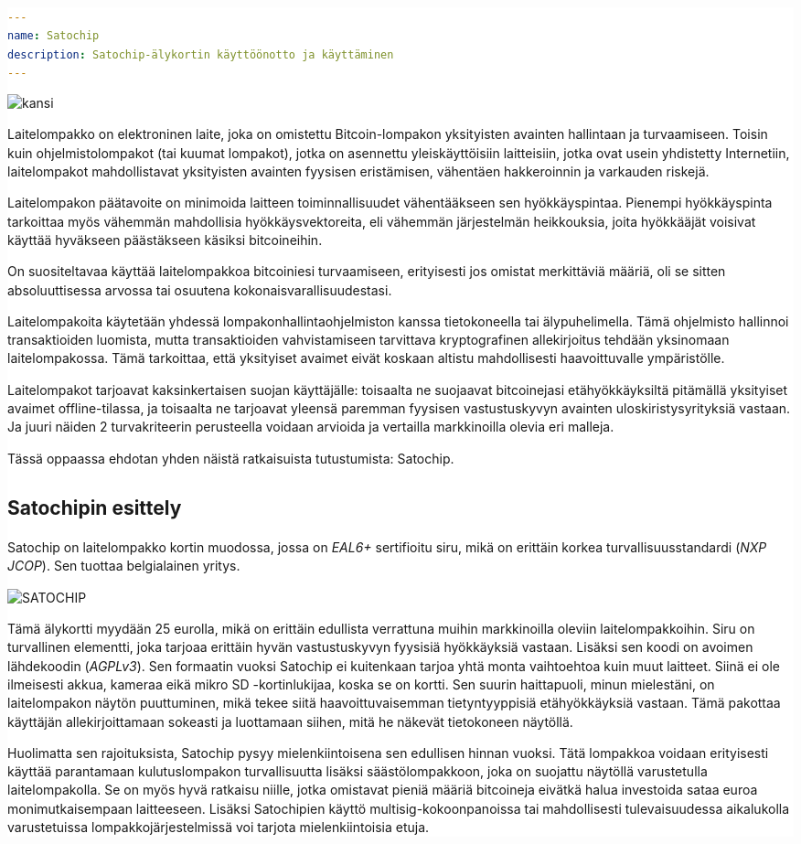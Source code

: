 ```yaml
---
name: Satochip
description: Satochip-älykortin käyttöönotto ja käyttäminen
---
```

![kansi](assets/cover.webp)

Laitelompakko on elektroninen laite, joka on omistettu Bitcoin-lompakon yksityisten avainten hallintaan ja turvaamiseen. Toisin kuin ohjelmistolompakot (tai kuumat lompakot), jotka on asennettu yleiskäyttöisiin laitteisiin, jotka ovat usein yhdistetty Internetiin, laitelompakot mahdollistavat yksityisten avainten fyysisen eristämisen, vähentäen hakkeroinnin ja varkauden riskejä.

Laitelompakon päätavoite on minimoida laitteen toiminnallisuudet vähentääkseen sen hyökkäyspintaa. Pienempi hyökkäyspinta tarkoittaa myös vähemmän mahdollisia hyökkäysvektoreita, eli vähemmän järjestelmän heikkouksia, joita hyökkääjät voisivat käyttää hyväkseen päästäkseen käsiksi bitcoineihin.

On suositeltavaa käyttää laitelompakkoa bitcoiniesi turvaamiseen, erityisesti jos omistat merkittäviä määriä, oli se sitten absoluuttisessa arvossa tai osuutena kokonaisvarallisuudestasi.

Laitelompakoita käytetään yhdessä lompakonhallintaohjelmiston kanssa tietokoneella tai älypuhelimella. Tämä ohjelmisto hallinnoi transaktioiden luomista, mutta transaktioiden vahvistamiseen tarvittava kryptografinen allekirjoitus tehdään yksinomaan laitelompakossa. Tämä tarkoittaa, että yksityiset avaimet eivät koskaan altistu mahdollisesti haavoittuvalle ympäristölle.

Laitelompakot tarjoavat kaksinkertaisen suojan käyttäjälle: toisaalta ne suojaavat bitcoinejasi etähyökkäyksiltä pitämällä yksityiset avaimet offline-tilassa, ja toisaalta ne tarjoavat yleensä paremman fyysisen vastustuskyvyn avainten uloskiristysyrityksiä vastaan. Ja juuri näiden 2 turvakriteerin perusteella voidaan arvioida ja vertailla markkinoilla olevia eri malleja.

Tässä oppaassa ehdotan yhden näistä ratkaisuista tutustumista: Satochip.

## Satochipin esittely

Satochip on laitelompakko kortin muodossa, jossa on *EAL6+* sertifioitu siru, mikä on erittäin korkea turvallisuusstandardi (*NXP JCOP*). Sen tuottaa belgialainen yritys.

![SATOCHIP](assets/notext/01.webp)

Tämä älykortti myydään 25 eurolla, mikä on erittäin edullista verrattuna muihin markkinoilla oleviin laitelompakkoihin. Siru on turvallinen elementti, joka tarjoaa erittäin hyvän vastustuskyvyn fyysisiä hyökkäyksiä vastaan. Lisäksi sen koodi on avoimen lähdekoodin (*AGPLv3*).
Sen formaatin vuoksi Satochip ei kuitenkaan tarjoa yhtä monta vaihtoehtoa kuin muut laitteet. Siinä ei ole ilmeisesti akkua, kameraa eikä mikro SD -kortinlukijaa, koska se on kortti. Sen suurin haittapuoli, minun mielestäni, on laitelompakon näytön puuttuminen, mikä tekee siitä haavoittuvaisemman tietyntyyppisiä etähyökkäyksiä vastaan. Tämä pakottaa käyttäjän allekirjoittamaan sokeasti ja luottamaan siihen, mitä he näkevät tietokoneen näytöllä.

Huolimatta sen rajoituksista, Satochip pysyy mielenkiintoisena sen edullisen hinnan vuoksi. Tätä lompakkoa voidaan erityisesti käyttää parantamaan kulutuslompakon turvallisuutta lisäksi säästölompakkoon, joka on suojattu näytöllä varustetulla laitelompakolla. Se on myös hyvä ratkaisu niille, jotka omistavat pieniä määriä bitcoineja eivätkä halua investoida sataa euroa monimutkaisempaan laitteeseen. Lisäksi Satochipien käyttö multisig-kokoonpanoissa tai mahdollisesti tulevaisuudessa aikalukolla varustetuissa lompakkojärjestelmissä voi tarjota mielenkiintoisia etuja.
